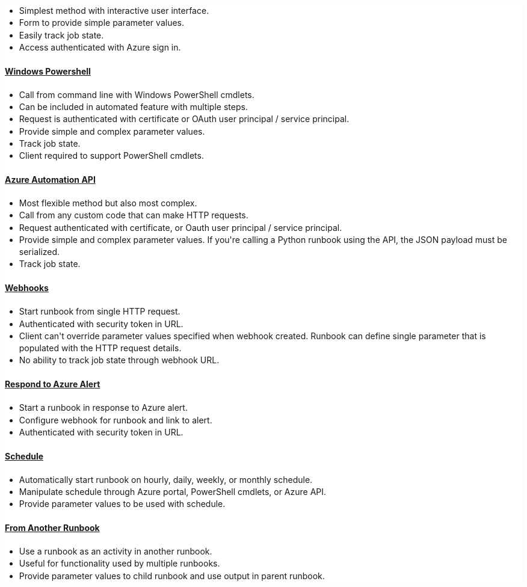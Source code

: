 - Simplest method with interactive user interface.
- Form to provide simple parameter values.
- Easily track job state.
- Access authenticated with Azure sign in.

#### [Windows Powershell](https://docs.microsoft.com/en-us/powershell/module/azurerm.automation/start-azurermautomationrunbook)

- Call from command line with Windows PowerShell cmdlets.
- Can be included in automated feature with multiple steps.
- Request is authenticated with certificate or OAuth user principal / service principal.
- Provide simple and complex parameter values.
- Track job state.
- Client required to support PowerShell cmdlets.

#### [Azure Automation API](https://docs.microsoft.com/en-us/rest/api/automation/)

- Most flexible method but also most complex.
- Call from any custom code that can make HTTP requests.
- Request authenticated with certificate, or Oauth user principal / service principal.
- Provide simple and complex parameter values. If you're calling a Python runbook using the API, the JSON payload must be serialized.
- Track job state.

#### [Webhooks](https://docs.microsoft.com/en-us/azure/automation/automation-webhooks)

- Start runbook from single HTTP request.
- Authenticated with security token in URL.
- Client can't override parameter values specified when webhook created. Runbook can define single parameter that is populated with the HTTP request details.
- No ability to track job state through webhook URL.

#### [Respond to Azure Alert](https://docs.microsoft.com/en-us/azure/azure-monitor/platform/alerts-overview)

- Start a runbook in response to Azure alert.
- Configure webhook for runbook and link to alert.
- Authenticated with security token in URL.

#### [Schedule](https://docs.microsoft.com/en-us/azure/automation/shared-resources/schedules)

- Automatically start runbook on hourly, daily, weekly, or monthly schedule.
- Manipulate schedule through Azure portal, PowerShell cmdlets, or Azure API.
- Provide parameter values to be used with schedule.

#### [From Another Runbook](https://docs.microsoft.com/en-us/azure/automation/automation-child-runbooks)

- Use a runbook as an activity in another runbook.
- Useful for functionality used by multiple runbooks.
- Provide parameter values to child runbook and use output in parent runbook.
